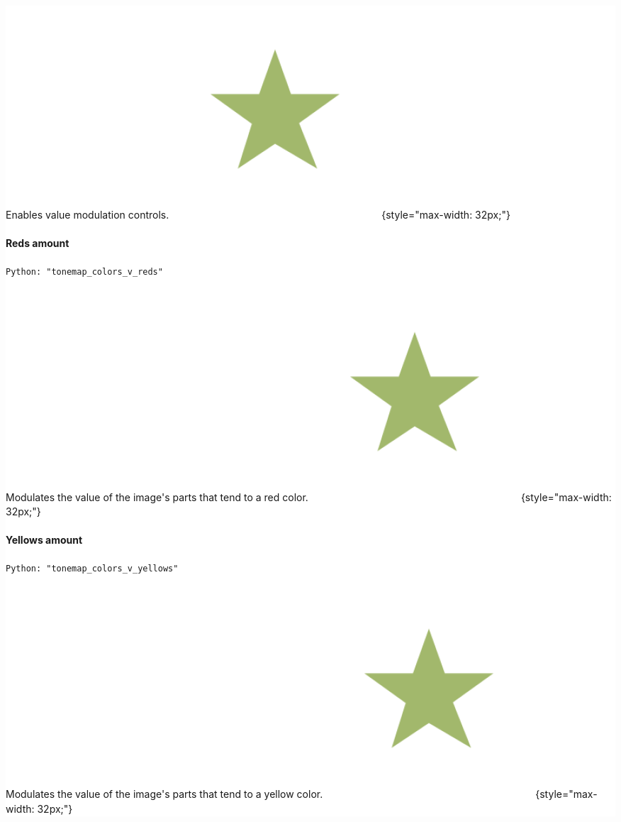 Enables value modulation controls.![Icon](tonemap_swatch.png "Icon"){style="max-width: 32px;"}


#### Reds amount
`Python: "tonemap_colors_v_reds"`

Modulates the value of the image's parts that tend to a red color.![Icon](tonemap_swatch.png "Icon"){style="max-width: 32px;"}


#### Yellows amount
`Python: "tonemap_colors_v_yellows"`

Modulates the value of the image's parts that tend to a yellow color.![Icon](tonemap_swatch.png "Icon"){style="max-width: 32px;"}
